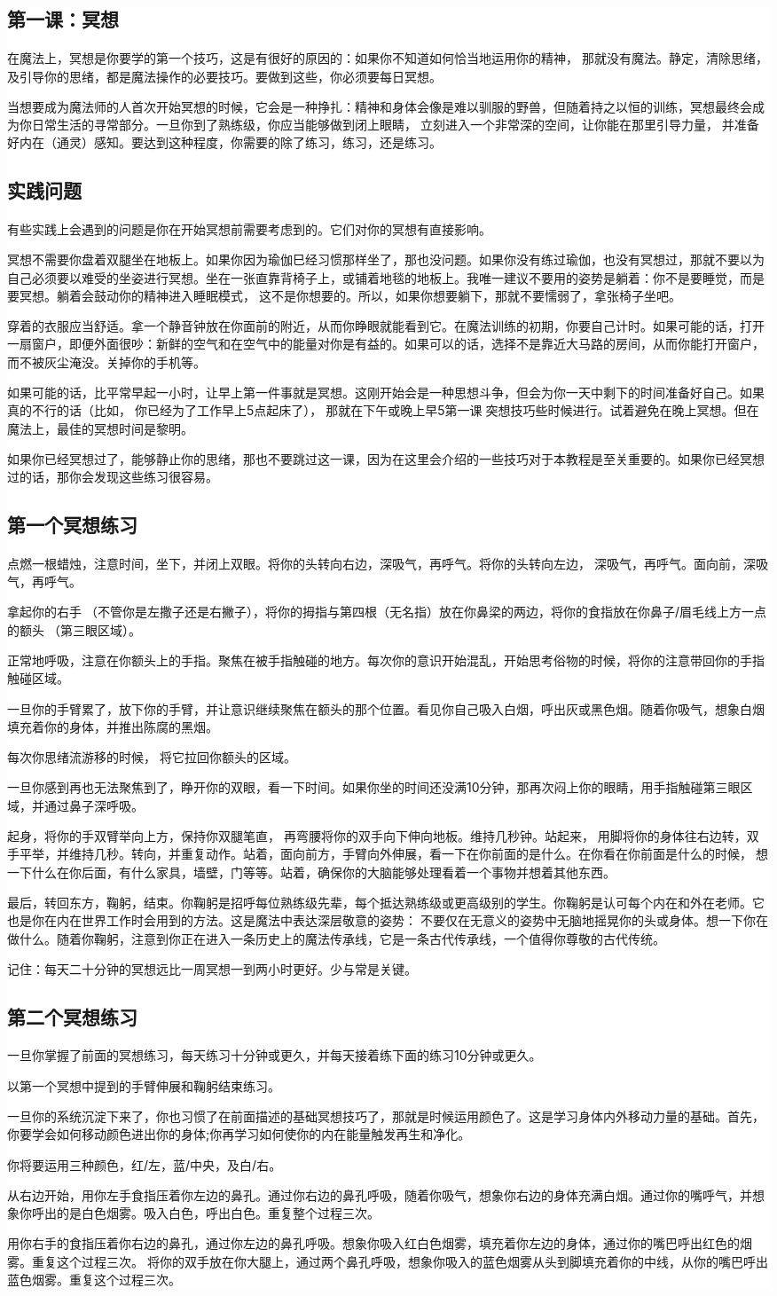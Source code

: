 ## 第一课：冥想

在魔法上，冥想是你要学的第一个技巧，这是有很好的原因的：如果你不知道如何恰当地运用你的精神， 那就没有魔法。静定，清除思绪，及引导你的思绪，都是魔法操作的必要技巧。要做到这些，你必须要每日冥想。

当想要成为魔法师的人首次开始冥想的时候，它会是一种挣扎：精神和身体会像是难以驯服的野兽，但随着持之以恒的训练，冥想最终会成为你日常生活的寻常部分。一旦你到了熟练级，你应当能够做到闭上眼睛， 立刻进入一个非常深的空间，让你能在那里引导力量， 并准备好内在（通灵）感知。要达到这种程度，你需要的除了练习，练习，还是练习。

## 实践问题

有些实践上会遇到的问题是你在开始冥想前需要考虑到的。它们对你的冥想有直接影响。

冥想不需要你盘着双腿坐在地板上。如果你因为瑜伽巳经习惯那样坐了，那也没问题。如果你没有练过瑜伽，也没有冥想过，那就不要以为自己必须要以难受的坐姿进行冥想。坐在一张直靠背椅子上，或铺着地毯的地板上。我唯一建议不要用的姿势是躺着：你不是要睡觉，而是要冥想。躺着会鼓动你的精神进入睡眠模式， 这不是你想要的。所以，如果你想要躺下，那就不要懦弱了，拿张椅子坐吧。

穿着的衣服应当舒适。拿一个静音钟放在你面前的附近，从而你睁眼就能看到它。在魔法训练的初期，你要自己计时。如果可能的话，打开一扇窗户，即便外面很吵：新鲜的空气和在空气中的能量对你是有益的。如果可以的话，选择不是靠近大马路的房间，从而你能打开窗户，而不被灰尘淹没。关掉你的手机等。

如果可能的话，比平常早起一小时，让早上第一件事就是冥想。这刚开始会是一种思想斗争，但会为你一天中剩下的时间准备好自己。如果真的不行的话（比如， 你已经为了工作早上5点起床了）， 那就在下午或晚上早5第一课  突想技巧些时候进行。试着避免在晚上冥想。但在魔法上，最佳的冥想时间是黎明。

如果你已经冥想过了，能够静止你的思绪，那也不要跳过这一课，因为在这里会介绍的一些技巧对于本教程是至关重要的。如果你已经冥想过的话，那你会发现这些练习很容易。

## 第一个冥想练习

点燃一根蜡烛，注意时间，坐下，并闭上双眼。将你的头转向右边，深吸气，再呼气。将你的头转向左边， 深吸气，再呼气。面向前，深吸气，再呼气。


拿起你的右手 （不管你是左撒子还是右撇子），将你的拇指与第四根（无名指）放在你鼻梁的两边，将你的食指放在你鼻子/眉毛线上方一点的额头 （第三眼区域）。

正常地呼吸，注意在你额头上的手指。聚焦在被手指触碰的地方。每次你的意识开始混乱，开始思考俗物的时候，将你的注意带回你的手指触碰区域。

一旦你的手臂累了，放下你的手臂，并让意识继续聚焦在额头的那个位置。看见你自己吸入白烟，呼出灰或黑色烟。随着你吸气，想象白烟填充着你的身体，并推出陈腐的黑烟。

每次你思绪流游移的时候， 将它拉回你额头的区域。

一旦你感到再也无法聚焦到了，睁开你的双眼，看一下时间。如果你坐的时间还没满10分钟，那再次闷上你的眼睛，用手指触碰第三眼区域，并通过鼻子深呼吸。

起身，将你的手双臂举向上方，保持你双腿笔直， 再弯腰将你的双手向下伸向地板。维持几秒钟。站起来， 用脚将你的身体往右边转，双手平举，并维持几秒。转向，并重复动作。站着，面向前方，手臂向外伸展，看一下在你前面的是什么。在你看在你前面是什么的时候， 想一下什么在你后面，有什么家具，墙壁，门等等。站着，确保你的大脑能够处理看着一个事物并想着其他东西。

最后，转回东方，鞠躬，结束。你鞠躬是招呼每位熟练级先辈，每个抵达熟练级或更高级别的学生。你鞠躬是认可每个内在和外在老师。它也是你在内在世界工作时会用到的方法。这是魔法中表达深层敬意的姿势：
不要仅在无意义的姿势中无脑地摇晃你的头或身体。想一下你在做什么。随着你鞠躬，注意到你正在进入一条历史上的魔法传承线，它是一条古代传承线，一个值得你尊敬的古代传统。

记住：每天二十分钟的冥想远比一周冥想一到两小时更好。少与常是关键。

## 第二个冥想练习

一旦你掌握了前面的冥想练习，每天练习十分钟或更久，并每天接着练下面的练习10分钟或更久。

以第一个冥想中提到的手臂伸展和鞠躬结束练习。

一旦你的系统沉淀下来了，你也习惯了在前面描述的基础冥想技巧了，那就是时候运用颜色了。这是学习身体内外移动力量的基础。首先，你要学会如何移动颜色进出你的身体;你再学习如何使你的内在能量触发再生和净化。

你将要运用三种颜色，红/左，蓝/中央，及白/右。

从右边开始，用你左手食指压着你左边的鼻孔。通过你右边的鼻孔呼吸，随着你吸气，想象你右边的身体充满白烟。通过你的嘴呼气，并想象你呼出的是白色烟雾。吸入白色，呼出白色。重复整个过程三次。

用你右手的食指压着你右边的鼻孔，通过你左边的鼻孔呼吸。想象你吸入红白色烟雾，填充着你左边的身体，通过你的嘴巴呼出红色的烟雾。重复这个过程三次。 将你的双手放在你大腿上，通过两个鼻孔呼吸，想象你吸入的蓝色烟雾从头到脚填充着你的中线，从你的嘴巴呼出蓝色烟雾。重复这个过程三次。
